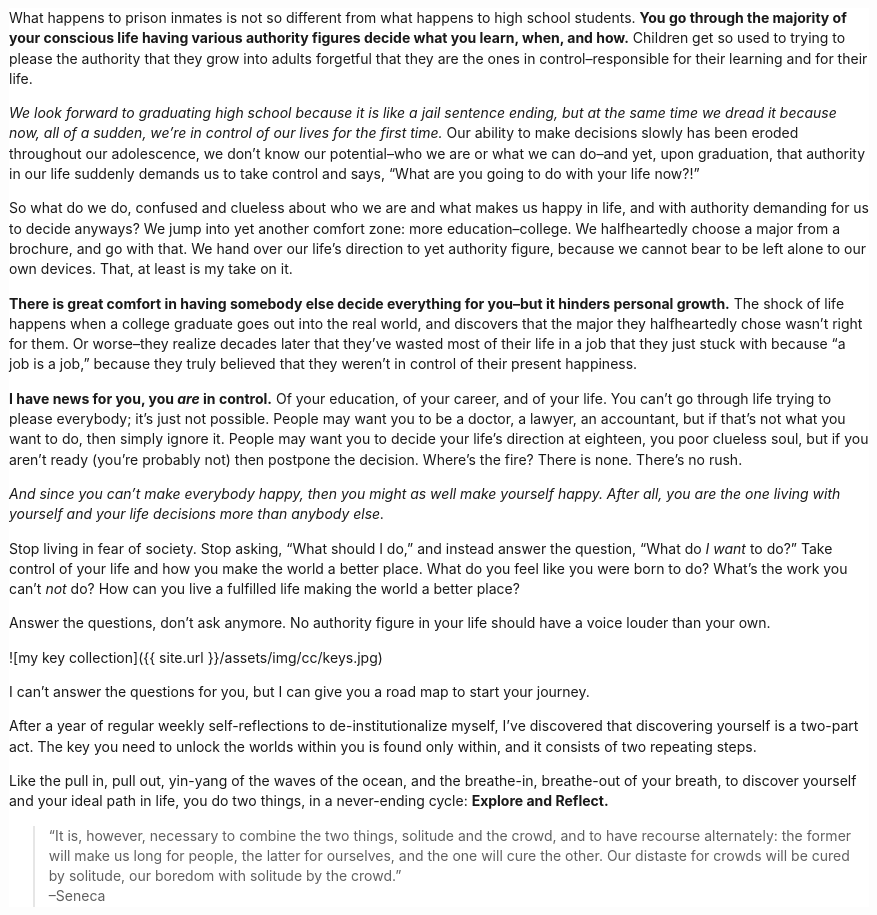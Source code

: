 What happens to prison inmates is not so different from what happens to high school students. **You go through the majority of your conscious life having various authority figures decide what you learn, when, and how.** Children get so used to trying to please the authority that they grow into adults forgetful that they are the ones in control–responsible for their learning and for their life.

*We look forward to graduating high school because it is like a jail sentence ending, but at the same time we dread it because now, all of a sudden, we’re in control of our lives for the first time.* Our ability to make decisions slowly has been eroded throughout our adolescence, we don’t know our potential–who we are or what we can do–and yet, upon graduation, that authority in our life suddenly demands us to take control and says, “What are you going to do with your life now?!”

So what do we do, confused and clueless about who we are and what makes us happy in life, and with authority demanding for us to decide anyways? We jump into yet another comfort zone: more education–college. We halfheartedly choose a major from a brochure, and go with that. We hand over our life’s direction to yet authority figure, because we cannot bear to be left alone to our own devices. That, at least is my take on it.

**There is great comfort in having somebody else decide everything for you–but it hinders personal growth.** The shock of life happens when a college graduate goes out into the real world, and discovers that the major they halfheartedly chose wasn’t right for them. Or worse–they realize decades later that they’ve wasted most of their life in a job that they just stuck with because “a job is a job,” because they truly believed that they weren’t in control of their present happiness.

**I have news for you, you *are* in control.** Of your education, of your career, and of your life. You can’t go through life trying to please everybody; it’s just not possible. People may want you to be a doctor, a lawyer, an accountant, but if that’s not what you want to do, then simply ignore it. People may want you to decide your life’s direction at eighteen, you poor clueless soul, but if you aren’t ready (you’re probably not) then postpone the decision. Where’s the fire? There is none. There’s no rush.

*And since you can’t make everybody happy, then you might as well make yourself happy. After all, you are the one living with yourself and your life decisions more than anybody else.*

Stop living in fear of society. Stop asking, “What should I do,” and instead answer the question, “What do *I want* to do?” Take control of your life and how you make the world a better place. What do you feel like you were born to do? What’s the work you can’t *not* do? How can you live a fulfilled life making the world a better place?

Answer the questions, don’t ask anymore. No authority figure in your life should have a voice louder than your own.

![my key collection]({{ site.url }}/assets/img/cc/keys.jpg)

I can’t answer the questions for you, but I can give you a road map to start your journey.

After a year of regular weekly self-reflections to de-institutionalize myself, I’ve discovered that discovering yourself is a two-part act. The key you need to unlock the worlds within you is found only within, and it consists of two repeating steps.

Like the pull in, pull out, yin-yang of the waves of the ocean, and the breathe-in, breathe-out of your breath, to discover yourself and your ideal path in life, you do two things, in a never-ending cycle: **Explore and Reflect.**

<blockquote>
“It is, however, necessary to combine the two things, solitude and the crowd, and to have recourse alternately: the former will make us long for people, the latter for ourselves, and the one will cure the other. Our distaste for crowds will be cured by solitude, our boredom with solitude by the crowd.”
<footer>–Seneca</footer>
</blockquote>
